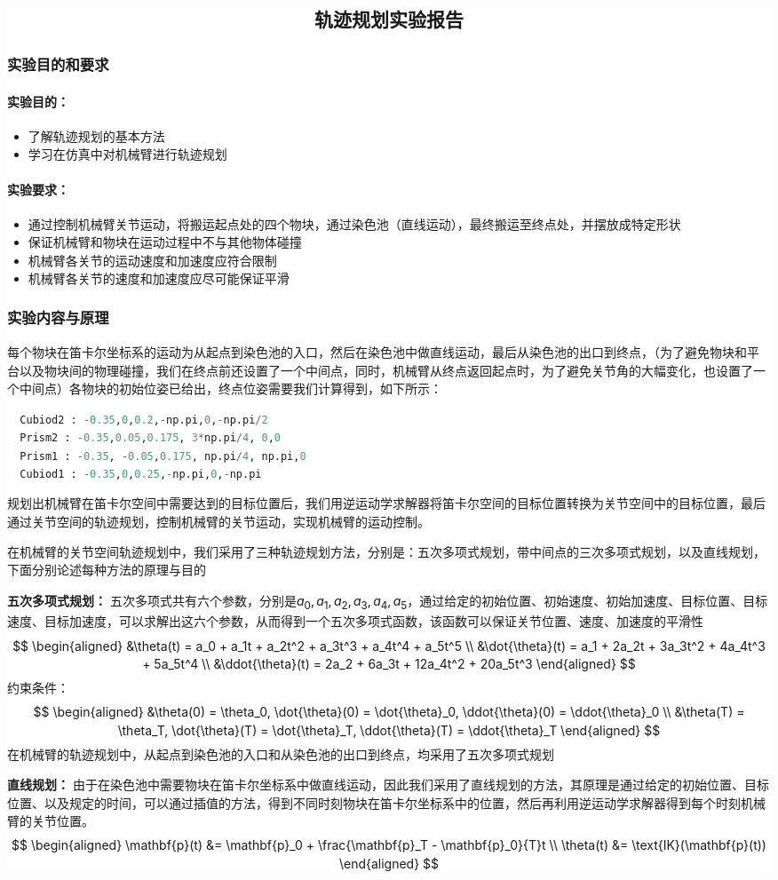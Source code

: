 ## <center>  轨迹规划实验报告 </center>
### 实验目的和要求
#### 实验目的：
- 了解轨迹规划的基本方法
- 学习在仿真中对机械臂进行轨迹规划
#### 实验要求：
- 通过控制机械臂关节运动，将搬运起点处的四个物块，通过染色池（直线运动），最终搬运至终点处，并摆放成特定形状
- 保证机械臂和物块在运动过程中不与其他物体碰撞
- 机械臂各关节的运动速度和加速度应符合限制
- 机械臂各关节的速度和加速度应尽可能保证平滑
### 实验内容与原理
每个物块在笛卡尔坐标系的运动为从起点到染色池的入口，然后在染色池中做直线运动，最后从染色池的出口到终点，（为了避免物块和平台以及物块间的物理碰撞，我们在终点前还设置了一个中间点，同时，机械臂从终点返回起点时，为了避免关节角的大幅变化，也设置了一个中间点）各物块的初始位姿已给出，终点位姿需要我们计算得到，如下所示：
```python
  Cubiod2 : -0.35,0,0.2,-np.pi,0,-np.pi/2
  Prism2 : -0.35,0.05,0.175, 3*np.pi/4, 0,0
  Prism1 : -0.35, -0.05,0.175, np.pi/4, np.pi,0
  Cubiod1 : -0.35,0,0.25,-np.pi,0,-np.pi
```
规划出机械臂在笛卡尔空间中需要达到的目标位置后，我们用逆运动学求解器将笛卡尔空间的目标位置转换为关节空间中的目标位置，最后通过关节空间的轨迹规划，控制机械臂的关节运动，实现机械臂的运动控制。

在机械臂的关节空间轨迹规划中，我们采用了三种轨迹规划方法，分别是：五次多项式规划，带中间点的三次多项式规划，以及直线规划，下面分别论述每种方法的原理与目的

**五次多项式规划：** 五次多项式共有六个参数，分别是$a_0, a_1, a_2, a_3, a_4, a_5$，通过给定的初始位置、初始速度、初始加速度、目标位置、目标速度、目标加速度，可以求解出这六个参数，从而得到一个五次多项式函数，该函数可以保证关节位置、速度、加速度的平滑性
  $$
    \begin{aligned}
        &\theta(t) = a_0 + a_1t + a_2t^2 + a_3t^3 + a_4t^4 + a_5t^5 \\
        &\dot{\theta}(t) = a_1 + 2a_2t + 3a_3t^2 + 4a_4t^3 + 5a_5t^4 \\
        &\ddot{\theta}(t) = 2a_2 + 6a_3t + 12a_4t^2 + 20a_5t^3
    \end{aligned}
  $$
约束条件：
    $$
        \begin{aligned}
            &\theta(0) = \theta_0, \dot{\theta}(0) = \dot{\theta}_0, \ddot{\theta}(0) = \ddot{\theta}_0 \\
            &\theta(T) = \theta_T, \dot{\theta}(T) = \dot{\theta}_T, \ddot{\theta}(T) = \ddot{\theta}_T
        \end{aligned}
    $$
在机械臂的轨迹规划中，从起点到染色池的入口和从染色池的出口到终点，均采用了五次多项式规划

**直线规划：** 由于在染色池中需要物块在笛卡尔坐标系中做直线运动，因此我们采用了直线规划的方法，其原理是通过给定的初始位置、目标位置、以及规定的时间，可以通过插值的方法，得到不同时刻物块在笛卡尔坐标系中的位置，然后再利用逆运动学求解器得到每个时刻机械臂的关节位置。
$$
    \begin{aligned}
        \mathbf{p}(t) &= \mathbf{p}_0 + \frac{\mathbf{p}_T - \mathbf{p}_0}{T}t \\
        \theta(t) &= \text{IK}(\mathbf{p}(t))
    \end{aligned}  
$$
